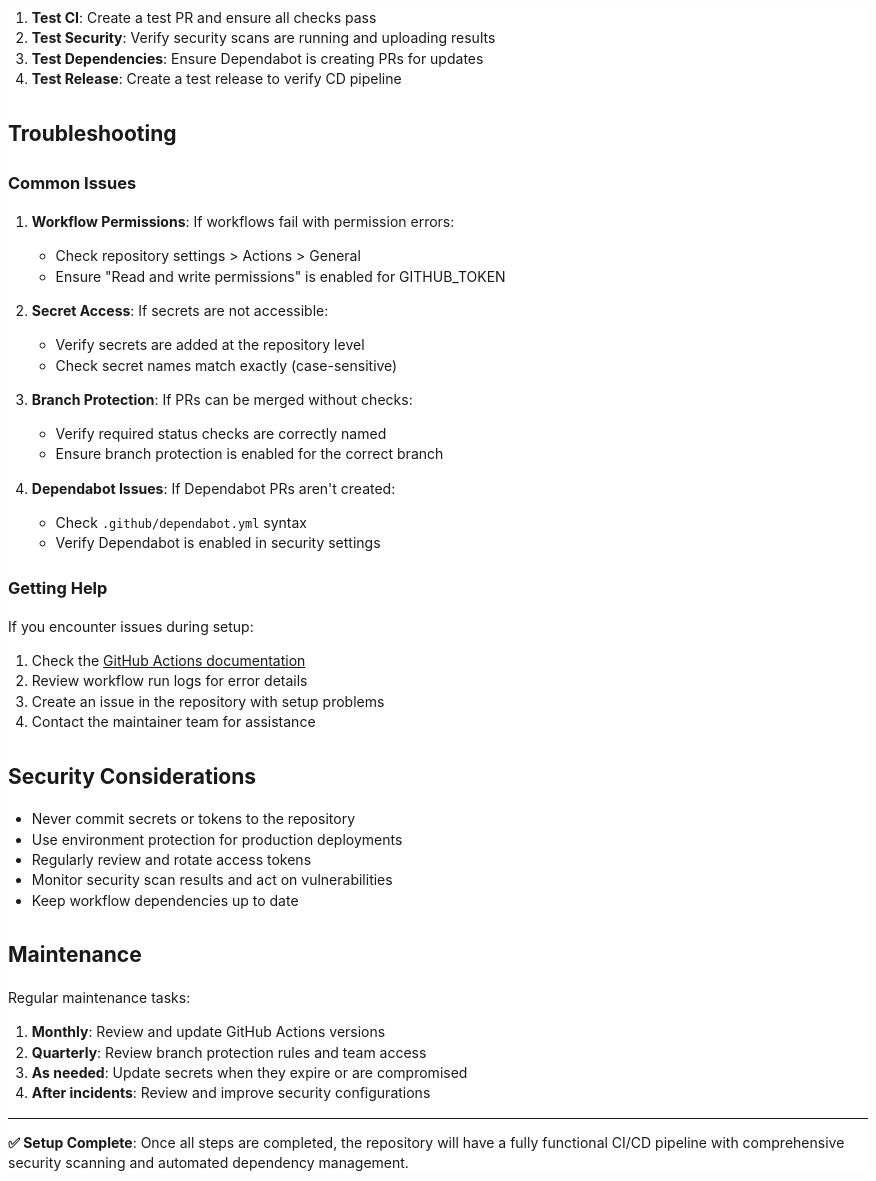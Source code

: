 1. **Test CI**: Create a test PR and ensure all checks pass
2. **Test Security**: Verify security scans are running and uploading results
3. **Test Dependencies**: Ensure Dependabot is creating PRs for updates
4. **Test Release**: Create a test release to verify CD pipeline

## Troubleshooting

### Common Issues

1. **Workflow Permissions**: If workflows fail with permission errors:
   - Check repository settings > Actions > General
   - Ensure "Read and write permissions" is enabled for GITHUB_TOKEN

2. **Secret Access**: If secrets are not accessible:
   - Verify secrets are added at the repository level
   - Check secret names match exactly (case-sensitive)

3. **Branch Protection**: If PRs can be merged without checks:
   - Verify required status checks are correctly named
   - Ensure branch protection is enabled for the correct branch

4. **Dependabot Issues**: If Dependabot PRs aren't created:
   - Check `.github/dependabot.yml` syntax
   - Verify Dependabot is enabled in security settings

### Getting Help

If you encounter issues during setup:

1. Check the [GitHub Actions documentation](https://docs.github.com/en/actions)
2. Review workflow run logs for error details
3. Create an issue in the repository with setup problems
4. Contact the maintainer team for assistance

## Security Considerations

- Never commit secrets or tokens to the repository
- Use environment protection for production deployments
- Regularly review and rotate access tokens
- Monitor security scan results and act on vulnerabilities
- Keep workflow dependencies up to date

## Maintenance

Regular maintenance tasks:

1. **Monthly**: Review and update GitHub Actions versions
2. **Quarterly**: Review branch protection rules and team access
3. **As needed**: Update secrets when they expire or are compromised
4. **After incidents**: Review and improve security configurations

---

**✅ Setup Complete**: Once all steps are completed, the repository will have a fully functional CI/CD pipeline with comprehensive security scanning and automated dependency management.